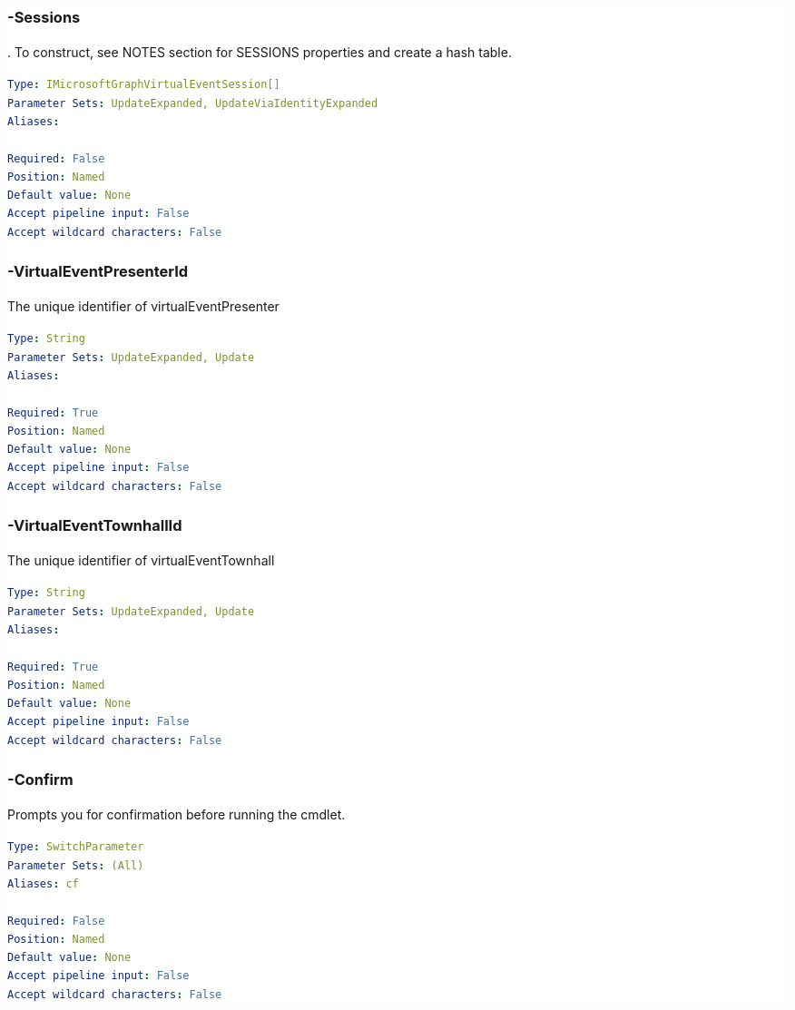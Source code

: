 ### -Sessions
.
To construct, see NOTES section for SESSIONS properties and create a hash table.

```yaml
Type: IMicrosoftGraphVirtualEventSession[]
Parameter Sets: UpdateExpanded, UpdateViaIdentityExpanded
Aliases:

Required: False
Position: Named
Default value: None
Accept pipeline input: False
Accept wildcard characters: False
```

### -VirtualEventPresenterId
The unique identifier of virtualEventPresenter

```yaml
Type: String
Parameter Sets: UpdateExpanded, Update
Aliases:

Required: True
Position: Named
Default value: None
Accept pipeline input: False
Accept wildcard characters: False
```

### -VirtualEventTownhallId
The unique identifier of virtualEventTownhall

```yaml
Type: String
Parameter Sets: UpdateExpanded, Update
Aliases:

Required: True
Position: Named
Default value: None
Accept pipeline input: False
Accept wildcard characters: False
```

### -Confirm
Prompts you for confirmation before running the cmdlet.

```yaml
Type: SwitchParameter
Parameter Sets: (All)
Aliases: cf

Required: False
Position: Named
Default value: None
Accept pipeline input: False
Accept wildcard characters: False
```
